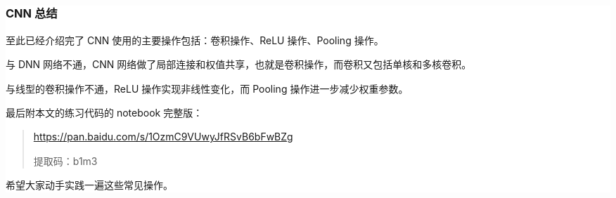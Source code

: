 ### CNN 总结

至此已经介绍完了 CNN 使用的主要操作包括：卷积操作、ReLU 操作、Pooling 操作。

与 DNN 网络不通，CNN 网络做了局部连接和权值共享，也就是卷积操作，而卷积又包括单核和多核卷积。

与线型的卷积操作不通，ReLU 操作实现非线性变化，而 Pooling 操作进一步减少权重参数。

最后附本文的练习代码的 notebook 完整版：

> <https://pan.baidu.com/s/1OzmC9VUwyJfRSvB6bFwBZg>
>
> 提取码：b1m3

希望大家动手实践一遍这些常见操作。

